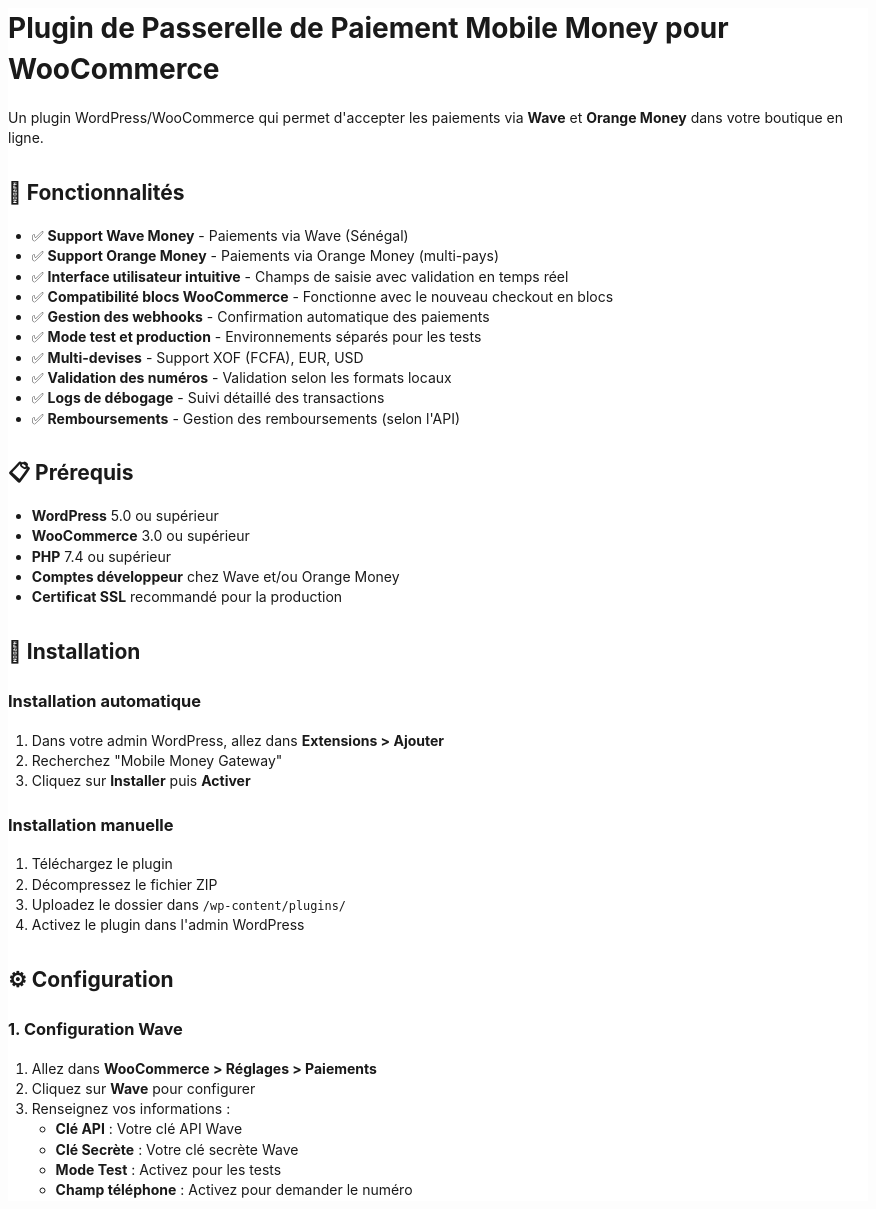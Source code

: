 # Plugin de Passerelle de Paiement Mobile Money pour WooCommerce

Un plugin WordPress/WooCommerce qui permet d'accepter les paiements via **Wave** et **Orange Money** dans votre boutique en ligne.

## 🌟 Fonctionnalités

- ✅ **Support Wave Money** - Paiements via Wave (Sénégal)
- ✅ **Support Orange Money** - Paiements via Orange Money (multi-pays)
- ✅ **Interface utilisateur intuitive** - Champs de saisie avec validation en temps réel
- ✅ **Compatibilité blocs WooCommerce** - Fonctionne avec le nouveau checkout en blocs
- ✅ **Gestion des webhooks** - Confirmation automatique des paiements
- ✅ **Mode test et production** - Environnements séparés pour les tests
- ✅ **Multi-devises** - Support XOF (FCFA), EUR, USD
- ✅ **Validation des numéros** - Validation selon les formats locaux
- ✅ **Logs de débogage** - Suivi détaillé des transactions
- ✅ **Remboursements** - Gestion des remboursements (selon l'API)

## 📋 Prérequis

- **WordPress** 5.0 ou supérieur
- **WooCommerce** 3.0 ou supérieur
- **PHP** 7.4 ou supérieur
- **Comptes développeur** chez Wave et/ou Orange Money
- **Certificat SSL** recommandé pour la production

## 🚀 Installation

### Installation automatique

1. Dans votre admin WordPress, allez dans **Extensions > Ajouter**
2. Recherchez "Mobile Money Gateway"
3. Cliquez sur **Installer** puis **Activer**

### Installation manuelle

1. Téléchargez le plugin
2. Décompressez le fichier ZIP
3. Uploadez le dossier dans `/wp-content/plugins/`
4. Activez le plugin dans l'admin WordPress

## ⚙️ Configuration

### 1. Configuration Wave

1. Allez dans **WooCommerce > Réglages > Paiements**
2. Cliquez sur **Wave** pour configurer
3. Renseignez vos informations :
   - **Clé API** : Votre clé API Wave
   - **Clé Secrète** : Votre clé secrète Wave
   - **Mode Test** : Activez pour les tests
   - **Champ téléphone** : Activez pour demander le numéro

